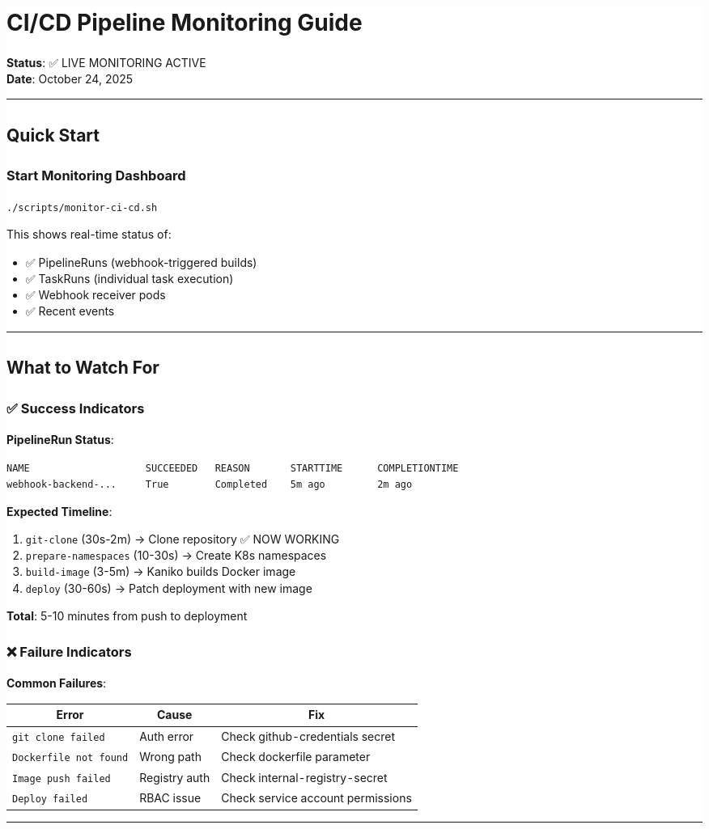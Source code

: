 # CI/CD Pipeline Monitoring Guide

**Status**: ✅ LIVE MONITORING ACTIVE  
**Date**: October 24, 2025

---

## Quick Start

### Start Monitoring Dashboard
```bash
./scripts/monitor-ci-cd.sh
```

This shows real-time status of:
- ✅ PipelineRuns (webhook-triggered builds)
- ✅ TaskRuns (individual task execution)
- ✅ Webhook receiver pods
- ✅ Recent events

---

## What to Watch For

### ✅ Success Indicators

**PipelineRun Status**:
```
NAME                    SUCCEEDED   REASON       STARTTIME      COMPLETIONTIME
webhook-backend-...     True        Completed    5m ago         2m ago
```

**Expected Timeline**:
1. `git-clone` (30s-2m) → Clone repository ✅ NOW WORKING
2. `prepare-namespaces` (10-30s) → Create K8s namespaces
3. `build-image` (3-5m) → Kaniko builds Docker image
4. `deploy` (30-60s) → Patch deployment with new image

**Total**: 5-10 minutes from push to deployment

### ❌ Failure Indicators

**Common Failures**:

| Error | Cause | Fix |
|-------|-------|-----|
| `git clone failed` | Auth error | Check github-credentials secret |
| `Dockerfile not found` | Wrong path | Check dockerfile parameter |
| `Image push failed` | Registry auth | Check internal-registry-secret |
| `Deploy failed` | RBAC issue | Check service account permissions |

---